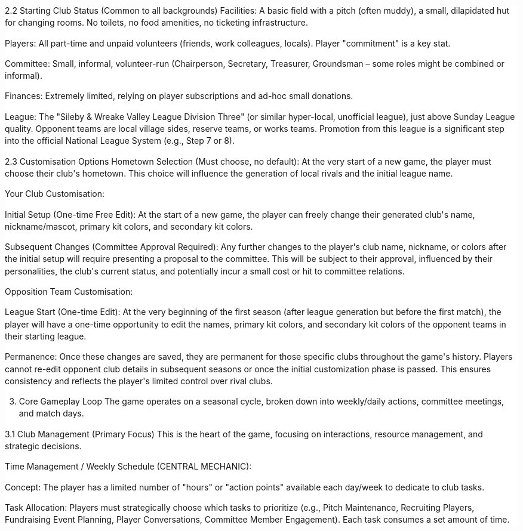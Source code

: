 2.2 Starting Club Status (Common to all backgrounds)
Facilities: A basic field with a pitch (often muddy), a small, dilapidated hut for changing rooms. No toilets, no food amenities, no ticketing infrastructure.

Players: All part-time and unpaid volunteers (friends, work colleagues, locals). Player "commitment" is a key stat.

Committee: Small, informal, volunteer-run (Chairperson, Secretary, Treasurer, Groundsman – some roles might be combined or informal).

Finances: Extremely limited, relying on player subscriptions and ad-hoc small donations.

League: The "Sileby & Wreake Valley League Division Three" (or similar hyper-local, unofficial league), just above Sunday League quality. Opponent teams are local village sides, reserve teams, or works teams. Promotion from this league is a significant step into the official National League System (e.g., Step 7 or 8).

2.3 Customisation Options
Hometown Selection (Must choose, no default): At the very start of a new game, the player must choose their club's hometown. This choice will influence the generation of local rivals and the initial league name.

Your Club Customisation:

Initial Setup (One-time Free Edit): At the start of a new game, the player can freely change their generated club's name, nickname/mascot, primary kit colors, and secondary kit colors.

Subsequent Changes (Committee Approval Required): Any further changes to the player's club name, nickname, or colors after the initial setup will require presenting a proposal to the committee. This will be subject to their approval, influenced by their personalities, the club's current status, and potentially incur a small cost or hit to committee relations.

Opposition Team Customisation:

League Start (One-time Edit): At the very beginning of the first season (after league generation but before the first match), the player will have a one-time opportunity to edit the names, primary kit colors, and secondary kit colors of the opponent teams in their starting league.

Permanence: Once these changes are saved, they are permanent for those specific clubs throughout the game's history. Players cannot re-edit opponent club details in subsequent seasons or once the initial customization phase is passed. This ensures consistency and reflects the player's limited control over rival clubs.

3. Core Gameplay Loop
The game operates on a seasonal cycle, broken down into weekly/daily actions, committee meetings, and match days.

3.1 Club Management (Primary Focus)
This is the heart of the game, focusing on interactions, resource management, and strategic decisions.

Time Management / Weekly Schedule (CENTRAL MECHANIC):

Concept: The player has a limited number of "hours" or "action points" available each day/week to dedicate to club tasks.

Task Allocation: Players must strategically choose which tasks to prioritize (e.g., Pitch Maintenance, Recruiting Players, Fundraising Event Planning, Player Conversations, Committee Member Engagement). Each task consumes a set amount of time.
